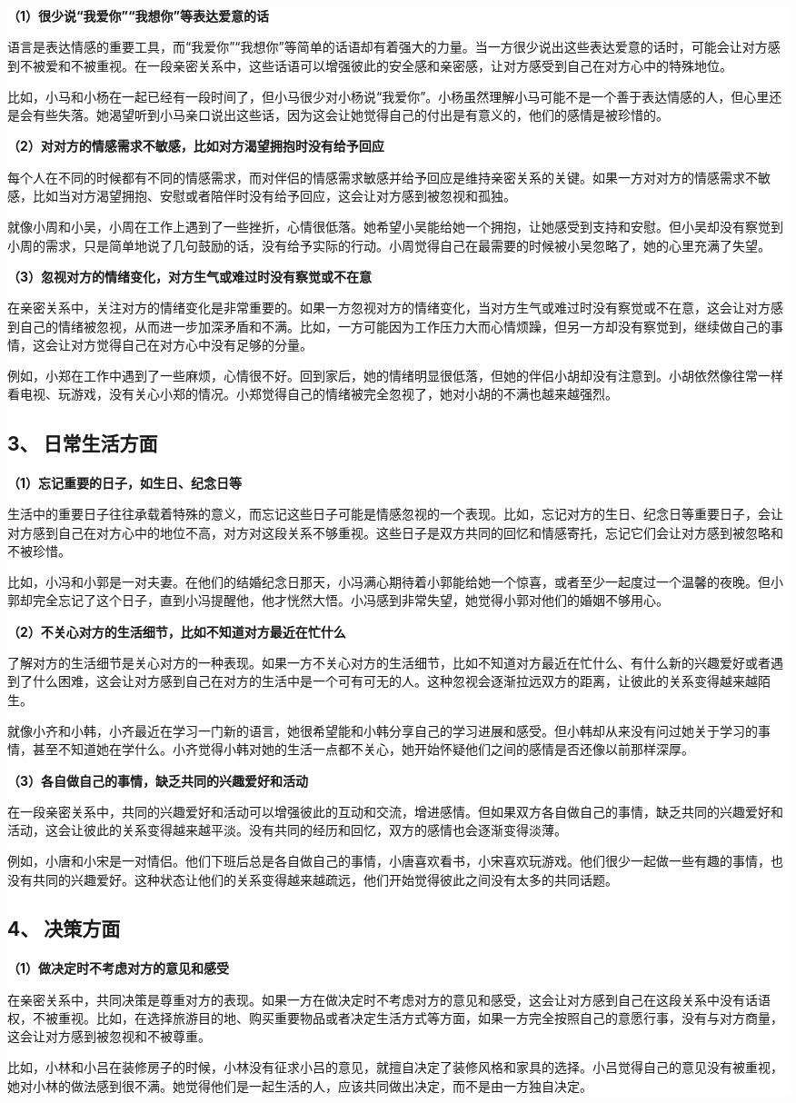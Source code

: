 **（1）很少说“我爱你”“我想你”等表达爱意的话**

语言是表达情感的重要工具，而“我爱你”“我想你”等简单的话语却有着强大的力量。当一方很少说出这些表达爱意的话时，可能会让对方感到不被爱和不被重视。在一段亲密关系中，这些话语可以增强彼此的安全感和亲密感，让对方感受到自己在对方心中的特殊地位。

比如，小马和小杨在一起已经有一段时间了，但小马很少对小杨说“我爱你”。小杨虽然理解小马可能不是一个善于表达情感的人，但心里还是会有些失落。她渴望听到小马亲口说出这些话，因为这会让她觉得自己的付出是有意义的，他们的感情是被珍惜的。

**（2）对对方的情感需求不敏感，比如对方渴望拥抱时没有给予回应**

每个人在不同的时候都有不同的情感需求，而对伴侣的情感需求敏感并给予回应是维持亲密关系的关键。如果一方对对方的情感需求不敏感，比如当对方渴望拥抱、安慰或者陪伴时没有给予回应，这会让对方感到被忽视和孤独。

就像小周和小吴，小周在工作上遇到了一些挫折，心情很低落。她希望小吴能给她一个拥抱，让她感受到支持和安慰。但小吴却没有察觉到小周的需求，只是简单地说了几句鼓励的话，没有给予实际的行动。小周觉得自己在最需要的时候被小吴忽略了，她的心里充满了失望。

**（3）忽视对方的情绪变化，对方生气或难过时没有察觉或不在意**

在亲密关系中，关注对方的情绪变化是非常重要的。如果一方忽视对方的情绪变化，当对方生气或难过时没有察觉或不在意，这会让对方感到自己的情绪被忽视，从而进一步加深矛盾和不满。比如，一方可能因为工作压力大而心情烦躁，但另一方却没有察觉到，继续做自己的事情，这会让对方觉得自己在对方心中没有足够的分量。

例如，小郑在工作中遇到了一些麻烦，心情很不好。回到家后，她的情绪明显很低落，但她的伴侣小胡却没有注意到。小胡依然像往常一样看电视、玩游戏，没有关心小郑的情况。小郑觉得自己的情绪被完全忽视了，她对小胡的不满也越来越强烈。

## 3、 日常生活方面

**（1）忘记重要的日子，如生日、纪念日等**

生活中的重要日子往往承载着特殊的意义，而忘记这些日子可能是情感忽视的一个表现。比如，忘记对方的生日、纪念日等重要日子，会让对方感到自己在对方心中的地位不高，对方对这段关系不够重视。这些日子是双方共同的回忆和情感寄托，忘记它们会让对方感到被忽略和不被珍惜。

比如，小冯和小郭是一对夫妻。在他们的结婚纪念日那天，小冯满心期待着小郭能给她一个惊喜，或者至少一起度过一个温馨的夜晚。但小郭却完全忘记了这个日子，直到小冯提醒他，他才恍然大悟。小冯感到非常失望，她觉得小郭对他们的婚姻不够用心。

**（2）不关心对方的生活细节，比如不知道对方最近在忙什么**

了解对方的生活细节是关心对方的一种表现。如果一方不关心对方的生活细节，比如不知道对方最近在忙什么、有什么新的兴趣爱好或者遇到了什么困难，这会让对方感到自己在对方的生活中是一个可有可无的人。这种忽视会逐渐拉远双方的距离，让彼此的关系变得越来越陌生。

就像小齐和小韩，小齐最近在学习一门新的语言，她很希望能和小韩分享自己的学习进展和感受。但小韩却从来没有问过她关于学习的事情，甚至不知道她在学什么。小齐觉得小韩对她的生活一点都不关心，她开始怀疑他们之间的感情是否还像以前那样深厚。

**（3）各自做自己的事情，缺乏共同的兴趣爱好和活动**

在一段亲密关系中，共同的兴趣爱好和活动可以增强彼此的互动和交流，增进感情。但如果双方各自做自己的事情，缺乏共同的兴趣爱好和活动，这会让彼此的关系变得越来越平淡。没有共同的经历和回忆，双方的感情也会逐渐变得淡薄。

例如，小唐和小宋是一对情侣。他们下班后总是各自做自己的事情，小唐喜欢看书，小宋喜欢玩游戏。他们很少一起做一些有趣的事情，也没有共同的兴趣爱好。这种状态让他们的关系变得越来越疏远，他们开始觉得彼此之间没有太多的共同话题。

## 4、 决策方面

**（1）做决定时不考虑对方的意见和感受**

在亲密关系中，共同决策是尊重对方的表现。如果一方在做决定时不考虑对方的意见和感受，这会让对方感到自己在这段关系中没有话语权，不被重视。比如，在选择旅游目的地、购买重要物品或者决定生活方式等方面，如果一方完全按照自己的意愿行事，没有与对方商量，这会让对方感到被忽视和不被尊重。

比如，小林和小吕在装修房子的时候，小林没有征求小吕的意见，就擅自决定了装修风格和家具的选择。小吕觉得自己的意见没有被重视，她对小林的做法感到很不满。她觉得他们是一起生活的人，应该共同做出决定，而不是由一方独自决定。
